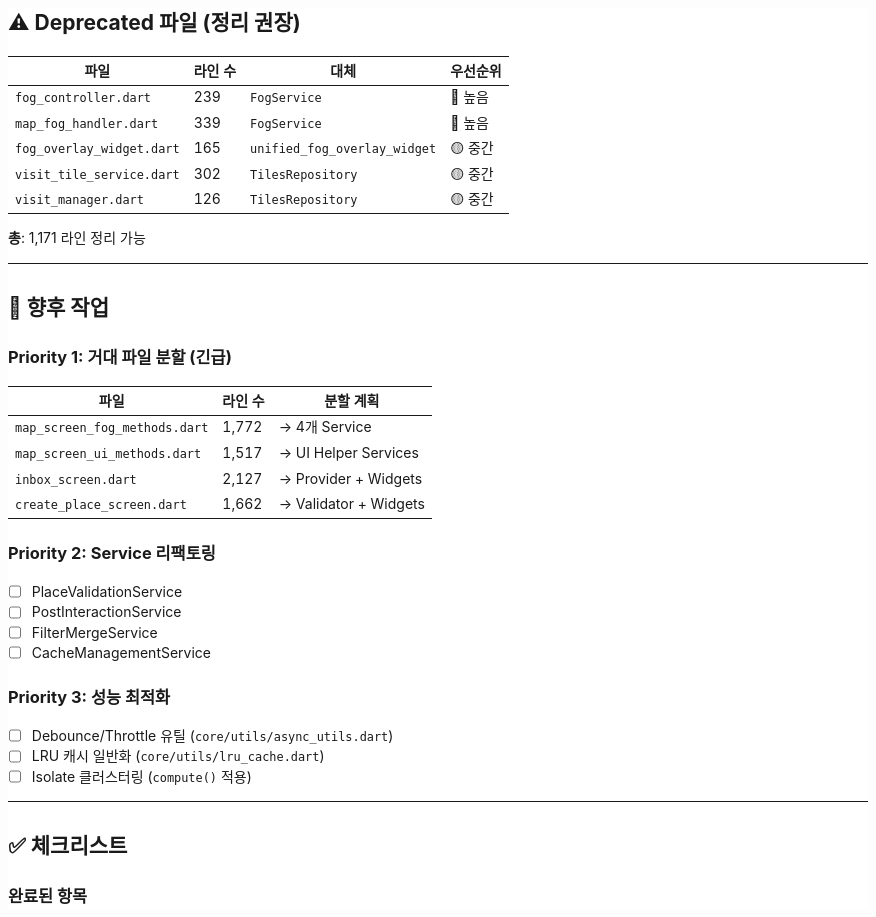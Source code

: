 
## ⚠️ Deprecated 파일 (정리 권장)

| 파일 | 라인 수 | 대체 | 우선순위 |
|------|---------|------|----------|
| `fog_controller.dart` | 239 | `FogService` | 🔴 높음 |
| `map_fog_handler.dart` | 339 | `FogService` | 🔴 높음 |
| `fog_overlay_widget.dart` | 165 | `unified_fog_overlay_widget` | 🟡 중간 |
| `visit_tile_service.dart` | 302 | `TilesRepository` | 🟡 중간 |
| `visit_manager.dart` | 126 | `TilesRepository` | 🟡 중간 |

**총**: 1,171 라인 정리 가능

---

## 🔄 향후 작업

### Priority 1: 거대 파일 분할 (긴급)

| 파일 | 라인 수 | 분할 계획 |
|------|---------|----------|
| `map_screen_fog_methods.dart` | 1,772 | → 4개 Service |
| `map_screen_ui_methods.dart` | 1,517 | → UI Helper Services |
| `inbox_screen.dart` | 2,127 | → Provider + Widgets |
| `create_place_screen.dart` | 1,662 | → Validator + Widgets |

### Priority 2: Service 리팩토링

- [ ] PlaceValidationService
- [ ] PostInteractionService
- [ ] FilterMergeService
- [ ] CacheManagementService

### Priority 3: 성능 최적화

- [ ] Debounce/Throttle 유틸 (`core/utils/async_utils.dart`)
- [ ] LRU 캐시 일반화 (`core/utils/lru_cache.dart`)
- [ ] Isolate 클러스터링 (`compute()` 적용)

---

## ✅ 체크리스트

### 완료된 항목
